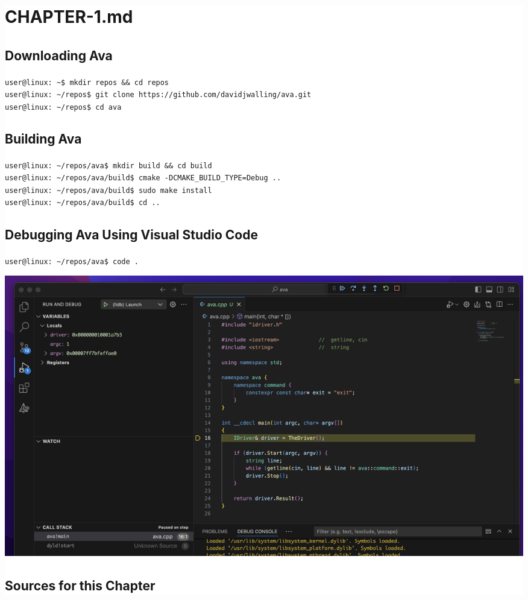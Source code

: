 # CHAPTER-1.md

## Downloading Ava

```
user@linux: ~$ mkdir repos && cd repos
user@linux: ~/repos$ git clone https://github.com/davidjwalling/ava.git
user@linux: ~/repos$ cd ava
```

## Building Ava

```
user@linux: ~/repos/ava$ mkdir build && cd build
user@linux: ~/repos/ava/build$ cmake -DCMAKE_BUILD_TYPE=Debug ..
user@linux: ~/repos/ava/build$ sudo make install
user@linux: ~/repos/ava/build$ cd ..
```

## Debugging Ava Using Visual Studio Code

```
user@linux: ~/repos/ava$ code .
```
![macos-01.png](/images/macos-01.png)

## Sources for this Chapter
